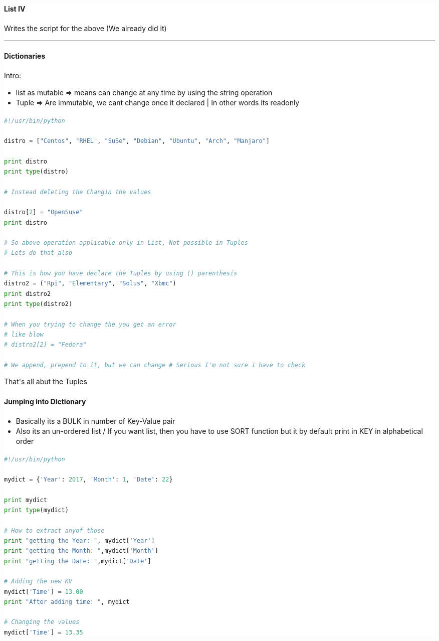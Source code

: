 #### List IV

Writes the script for the above (We already did it)

---

#### Dictionaries

Intro:

- list as mutable => means can change at any time by using the string operation
- Tuple => Are immutable, we cant change once it declared | In other words its readonly

```python
#!/usr/bin/python

distro = ["Centos", "RHEL", "SuSe", "Debian", "Ubuntu", "Arch", "Manjaro"]

print distro
print type(distro)

# Instead deleting the Changin the values

distro[2] = "OpenSuse"
print distro

# So above operation applicable only in List, Not possible in Tuples
# Lets do that also

# This is how you have declare the Tuples by using () parenthesis
distro2 = ("Rpi", "Elementary", "Solus", "Xbmc")
print distro2
print type(distro2)

# When you trying to change the you get an error
# like blow
# distro2[2] = "Fedora"

# We append, prepend to it, but we can change # Serious I'm not sure i have to check
```

That's all abut the Tuples

#### Jumping into Dictionary
- Basically its a BULK in number of Key-Value pair
- Also its an un-ordered list / If you want list, then you have to use SORT function but it by default print in KEY in alphabetical order

```python
#!/usr/bin/python

mydict = {'Year': 2017, 'Month': 1, 'Date': 22}

print mydict
print type(mydict)

# How to extract anyof those
print "getting the Year: ", mydict['Year']
print "getting the Month: ",mydict['Month']
print "getting the Date: ",mydict['Date']

# Adding the new KV
mydict['Time'] = 13.00
print "After adding time: ", mydict

# Changing the values
mydict['Time'] = 13.35
```